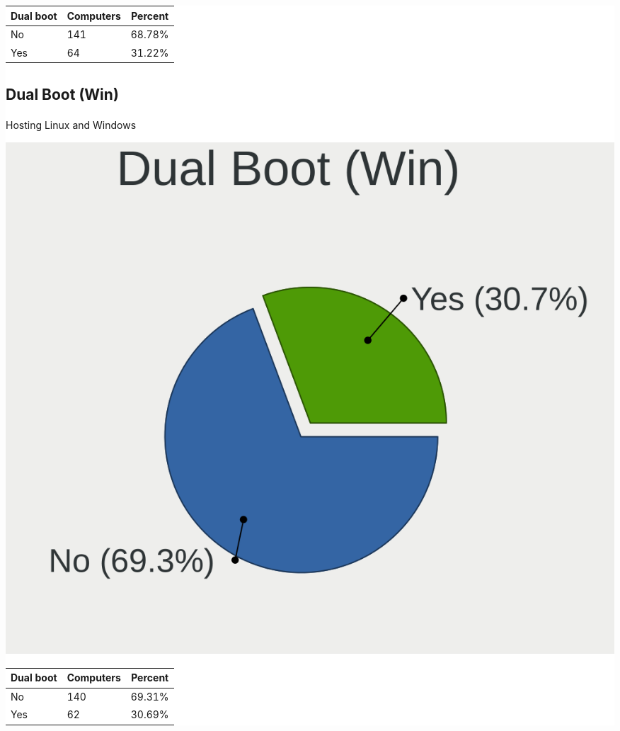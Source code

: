 | Dual boot | Computers | Percent |
|-----------|-----------|---------|
| No        | 141       | 68.78%  |
| Yes       | 64        | 31.22%  |

Dual Boot (Win)
---------------

Hosting Linux and Windows

![Dual Boot (Win)](./images/pie_chart/os_dual_boot_win.svg)


| Dual boot | Computers | Percent |
|-----------|-----------|---------|
| No        | 140       | 69.31%  |
| Yes       | 62        | 30.69%  |
